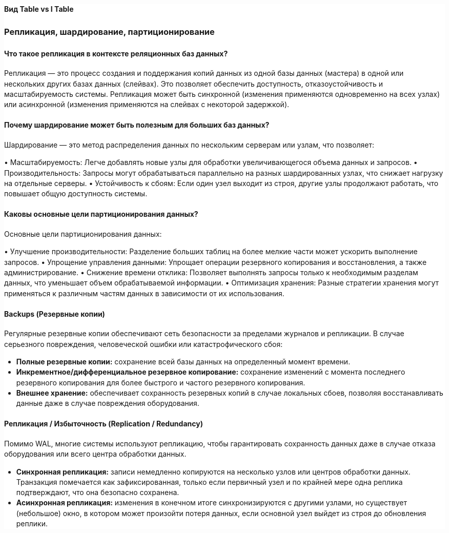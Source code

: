 #### Вид Table vs I Table

### Репликация, шардирование, партиционирование

#### Что такое репликация в контексте реляционных баз данных?

Репликация — это процесс создания и поддержания копий данных из одной базы данных (мастера) в одной или нескольких других базах данных (слейвах). Это позволяет обеспечить доступность, отказоустойчивость и масштабируемость системы. Репликация может быть синхронной (изменения применяются одновременно на всех узлах) или асинхронной (изменения применяются на слейвах с некоторой задержкой).

#### Почему шардирование может быть полезным для больших баз данных?

Шардирование — это метод распределения данных по нескольким серверам или узлам, что позволяет:

• Масштабируемость: Легче добавлять новые узлы для обработки увеличивающегося объема данных и запросов.
• Производительность: Запросы могут обрабатываться параллельно на разных шардированных узлах, что снижает нагрузку на отдельные серверы.
• Устойчивость к сбоям: Если один узел выходит из строя, другие узлы продолжают работать, что повышает общую доступность системы.

#### Каковы основные цели партиционирования данных?

Основные цели партиционирования данных:

• Улучшение производительности: Разделение больших таблиц на более мелкие части может ускорить выполнение запросов.
• Упрощение управления данными: Упрощает операции резервного копирования и восстановления, а также администрирование.
• Снижение времени отклика: Позволяет выполнять запросы только к необходимым разделам данных, что уменьшает объем обрабатываемой информации.
• Оптимизация хранения: Разные стратегии хранения могут применяться к различным частям данных в зависимости от их использования.

#### Backups (Резервные копии)

Регулярные резервные копии обеспечивают сеть безопасности за пределами журналов и репликации. В случае серьезного повреждения, человеческой ошибки или катастрофического сбоя:

- **Полные резервные копии:** сохранение всей базы данных на определенный момент времени.
- **Инкрементное/дифференциальное резервное копирование:** сохранение изменений с момента последнего резервного копирования для более быстрого и частого резервного копирования.
- **Внешнее хранение:** обеспечивает сохранность резервных копий в случае локальных сбоев, позволяя восстанавливать данные даже в случае повреждения оборудования.

#### Репликация / Избыточность (Replication / Redundancy)

Помимо WAL, многие системы используют репликацию, чтобы гарантировать сохранность данных даже в случае отказа оборудования или всего центра обработки данных.

- **Синхронная репликация:** записи немедленно копируются на несколько узлов или центров обработки данных. Транзакция помечается как зафиксированная, только если первичный узел и по крайней мере одна реплика подтверждают, что она безопасно сохранена.
- **Асинхронная репликация:** изменения в конечном итоге синхронизируются с другими узлами, но существует (небольшое) окно, в котором может произойти потеря данных, если основной узел выйдет из строя до обновления реплики.
